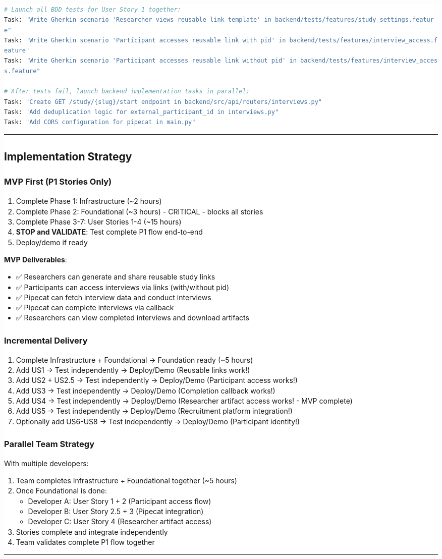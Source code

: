 ```bash
# Launch all BDD tests for User Story 1 together:
Task: "Write Gherkin scenario 'Researcher views reusable link template' in backend/tests/features/study_settings.feature"
Task: "Write Gherkin scenario 'Participant accesses reusable link with pid' in backend/tests/features/interview_access.feature"
Task: "Write Gherkin scenario 'Participant accesses reusable link without pid' in backend/tests/features/interview_access.feature"

# After tests fail, launch backend implementation tasks in parallel:
Task: "Create GET /study/{slug}/start endpoint in backend/src/api/routers/interviews.py"
Task: "Add deduplication logic for external_participant_id in interviews.py"
Task: "Add CORS configuration for pipecat in main.py"
```

---

## Implementation Strategy

### MVP First (P1 Stories Only)

1. Complete Phase 1: Infrastructure (~2 hours)
2. Complete Phase 2: Foundational (~3 hours) - CRITICAL - blocks all stories
3. Complete Phase 3-7: User Stories 1-4 (~15 hours)
4. **STOP and VALIDATE**: Test complete P1 flow end-to-end
5. Deploy/demo if ready

**MVP Deliverables**:
- ✅ Researchers can generate and share reusable study links
- ✅ Participants can access interviews via links (with/without pid)
- ✅ Pipecat can fetch interview data and conduct interviews
- ✅ Pipecat can complete interviews via callback
- ✅ Researchers can view completed interviews and download artifacts

### Incremental Delivery

1. Complete Infrastructure + Foundational → Foundation ready (~5 hours)
2. Add US1 → Test independently → Deploy/Demo (Reusable links work!)
3. Add US2 + US2.5 → Test independently → Deploy/Demo (Participant access works!)
4. Add US3 → Test independently → Deploy/Demo (Completion callback works!)
5. Add US4 → Test independently → Deploy/Demo (Researcher artifact access works! - MVP complete)
6. Add US5 → Test independently → Deploy/Demo (Recruitment platform integration!)
7. Optionally add US6-US8 → Test independently → Deploy/Demo (Participant identity!)

### Parallel Team Strategy

With multiple developers:

1. Team completes Infrastructure + Foundational together (~5 hours)
2. Once Foundational is done:
   - Developer A: User Story 1 + 2 (Participant access flow)
   - Developer B: User Story 2.5 + 3 (Pipecat integration)
   - Developer C: User Story 4 (Researcher artifact access)
3. Stories complete and integrate independently
4. Team validates complete P1 flow together

---
